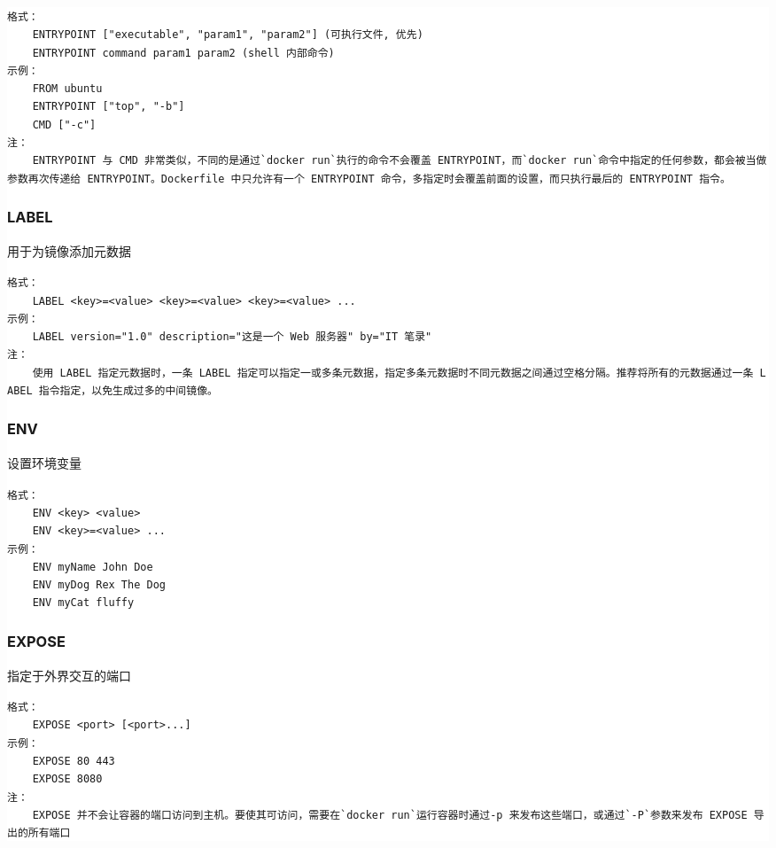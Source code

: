 ```text
格式：
    ENTRYPOINT ["executable", "param1", "param2"] (可执行文件, 优先)
    ENTRYPOINT command param1 param2 (shell 内部命令)
示例：
    FROM ubuntu
    ENTRYPOINT ["top", "-b"]
    CMD ["-c"]
注：
    ENTRYPOINT 与 CMD 非常类似，不同的是通过`docker run`执行的命令不会覆盖 ENTRYPOINT，而`docker run`命令中指定的任何参数，都会被当做参数再次传递给 ENTRYPOINT。Dockerfile 中只允许有一个 ENTRYPOINT 命令，多指定时会覆盖前面的设置，而只执行最后的 ENTRYPOINT 指令。
```

### LABEL

用于为镜像添加元数据

```text
格式：
    LABEL <key>=<value> <key>=<value> <key>=<value> ...
示例：
    LABEL version="1.0" description="这是一个 Web 服务器" by="IT 笔录"
注：
    使用 LABEL 指定元数据时，一条 LABEL 指定可以指定一或多条元数据，指定多条元数据时不同元数据之间通过空格分隔。推荐将所有的元数据通过一条 LABEL 指令指定，以免生成过多的中间镜像。
```

### ENV

设置环境变量

```text
格式：
    ENV <key> <value>
    ENV <key>=<value> ...
示例：
    ENV myName John Doe
    ENV myDog Rex The Dog
    ENV myCat fluffy
```

### EXPOSE

指定于外界交互的端口

```text
格式：
    EXPOSE <port> [<port>...]
示例：
    EXPOSE 80 443
    EXPOSE 8080
注：
    EXPOSE 并不会让容器的端口访问到主机。要使其可访问，需要在`docker run`运行容器时通过-p 来发布这些端口，或通过`-P`参数来发布 EXPOSE 导出的所有端口
```

